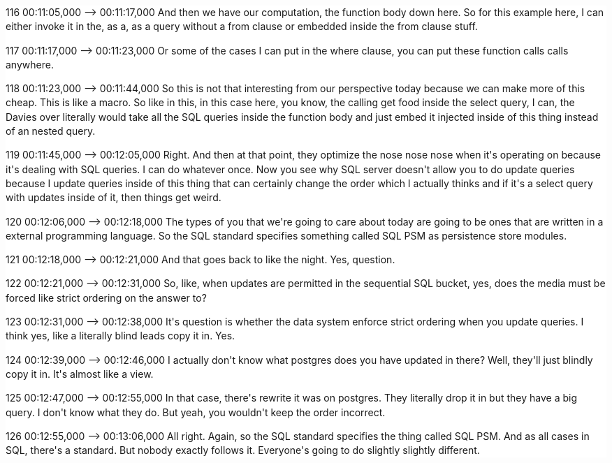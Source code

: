 116
00:11:05,000 --> 00:11:17,000
And then we have our computation, the function body down here. So for this example here, I can either invoke it in the, as a, as a query without a from clause or embedded inside the from clause stuff.

117
00:11:17,000 --> 00:11:23,000
Or some of the cases I can put in the where clause, you can put these function calls calls anywhere.

118
00:11:23,000 --> 00:11:44,000
So this is not that interesting from our perspective today because we can make more of this cheap. This is like a macro. So like in this, in this case here, you know, the calling get food inside the select query, I can, the Davies over literally would take all the SQL queries inside the function body and just embed it injected inside of this thing instead of an nested query.

119
00:11:45,000 --> 00:12:05,000
Right. And then at that point, they optimize the nose nose nose when it's operating on because it's dealing with SQL queries. I can do whatever once. Now you see why SQL server doesn't allow you to do update queries because I update queries inside of this thing that can certainly change the order which I actually thinks and if it's a select query with updates inside of it, then things get weird.

120
00:12:06,000 --> 00:12:18,000
The types of you that we're going to care about today are going to be ones that are written in a external programming language. So the SQL standard specifies something called SQL PSM as persistence store modules.

121
00:12:18,000 --> 00:12:21,000
And that goes back to like the night. Yes, question.

122
00:12:21,000 --> 00:12:31,000
So, like, when updates are permitted in the sequential SQL bucket, yes, does the media must be forced like strict ordering on the answer to?

123
00:12:31,000 --> 00:12:38,000
It's question is whether the data system enforce strict ordering when you update queries. I think yes, like a literally blind leads copy it in. Yes.

124
00:12:39,000 --> 00:12:46,000
I actually don't know what postgres does you have updated in there? Well, they'll just blindly copy it in. It's almost like a view.

125
00:12:47,000 --> 00:12:55,000
In that case, there's rewrite it was on postgres. They literally drop it in but they have a big query. I don't know what they do. But yeah, you wouldn't keep the order incorrect.

126
00:12:55,000 --> 00:13:06,000
All right. Again, so the SQL standard specifies the thing called SQL PSM. And as all cases in SQL, there's a standard. But nobody exactly follows it. Everyone's going to do slightly slightly different.
